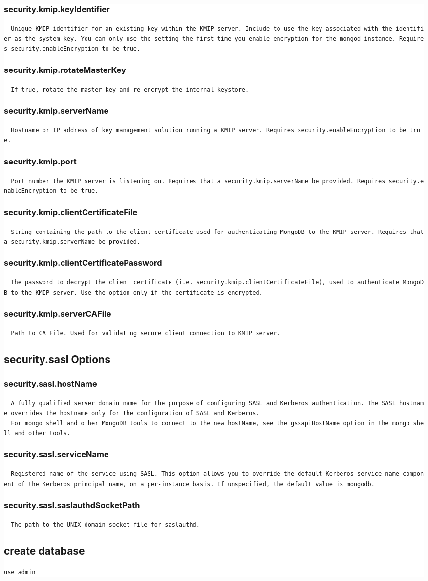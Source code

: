 ### security.kmip.keyIdentifier

      Unique KMIP identifier for an existing key within the KMIP server. Include to use the key associated with the identifier as the system key. You can only use the setting the first time you enable encryption for the mongod instance. Requires security.enableEncryption to be true.

### security.kmip.rotateMasterKey
      If true, rotate the master key and re-encrypt the internal keystore.

### security.kmip.serverName

      Hostname or IP address of key management solution running a KMIP server. Requires security.enableEncryption to be true.

### security.kmip.port
      Port number the KMIP server is listening on. Requires that a security.kmip.serverName be provided. Requires security.enableEncryption to be true.

### security.kmip.clientCertificateFile
      String containing the path to the client certificate used for authenticating MongoDB to the KMIP server. Requires that a security.kmip.serverName be provided.

### security.kmip.clientCertificatePassword
      The password to decrypt the client certificate (i.e. security.kmip.clientCertificateFile), used to authenticate MongoDB to the KMIP server. Use the option only if the certificate is encrypted.

### security.kmip.serverCAFile
      Path to CA File. Used for validating secure client connection to KMIP server.

## security.sasl Options
### security.sasl.hostName
      A fully qualified server domain name for the purpose of configuring SASL and Kerberos authentication. The SASL hostname overrides the hostname only for the configuration of SASL and Kerberos.
      For mongo shell and other MongoDB tools to connect to the new hostName, see the gssapiHostName option in the mongo shell and other tools.

### security.sasl.serviceName
      Registered name of the service using SASL. This option allows you to override the default Kerberos service name component of the Kerberos principal name, on a per-instance basis. If unspecified, the default value is mongodb.

### security.sasl.saslauthdSocketPath
      The path to the UNIX domain socket file for saslauthd.

## create database
```shell
use admin
```
